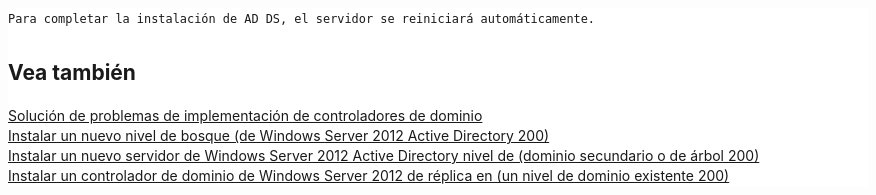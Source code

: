     Para completar la instalación de AD DS, el servidor se reiniciará automáticamente.  

## <a name="see-also"></a>Vea también  
[Solución de problemas de implementación de controladores de dominio](Troubleshooting-Domain-Controller-Deployment.md)  
[Instalar un nuevo nivel de bosque &#40;de Windows Server 2012 Active Directory 200&#41;](../../ad-ds/deploy/Install-a-New-Windows-Server-2012-Active-Directory-Forest--Level-200-.md)  
[Instalar un nuevo servidor de Windows Server 2012 Active Directory nivel de &#40;dominio secundario o de árbol 200&#41;](../../ad-ds/deploy/Install-a-New-Windows-Server-2012-Active-Directory-Child-or-Tree-Domain--Level-200-.md)  
[Instalar un controlador de dominio de Windows Server 2012 de réplica en &#40;un nivel de dominio existente 200&#41;](../../ad-ds/deploy/Install-a-Replica-Windows-Server-2012-Domain-Controller-in-an-Existing-Domain--Level-200-.md)  




